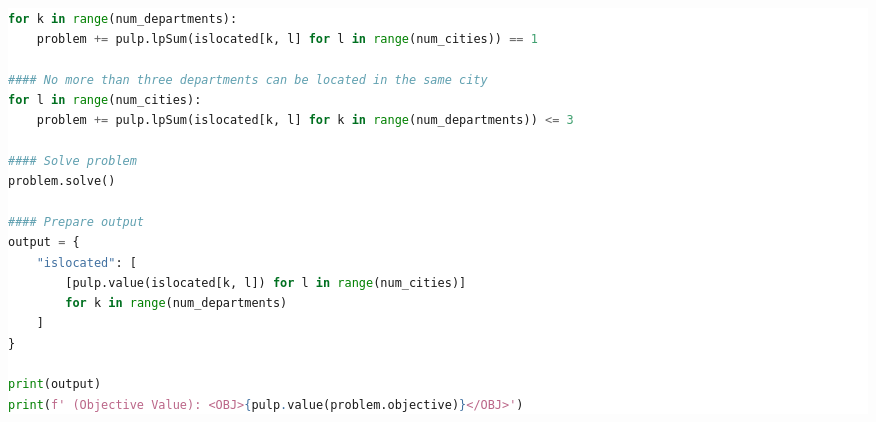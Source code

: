 ```python
for k in range(num_departments):
    problem += pulp.lpSum(islocated[k, l] for l in range(num_cities)) == 1

#### No more than three departments can be located in the same city
for l in range(num_cities):
    problem += pulp.lpSum(islocated[k, l] for k in range(num_departments)) <= 3

#### Solve problem
problem.solve()

#### Prepare output
output = {
    "islocated": [
        [pulp.value(islocated[k, l]) for l in range(num_cities)]
        for k in range(num_departments)
    ]
}

print(output)
print(f' (Objective Value): <OBJ>{pulp.value(problem.objective)}</OBJ>')
```

